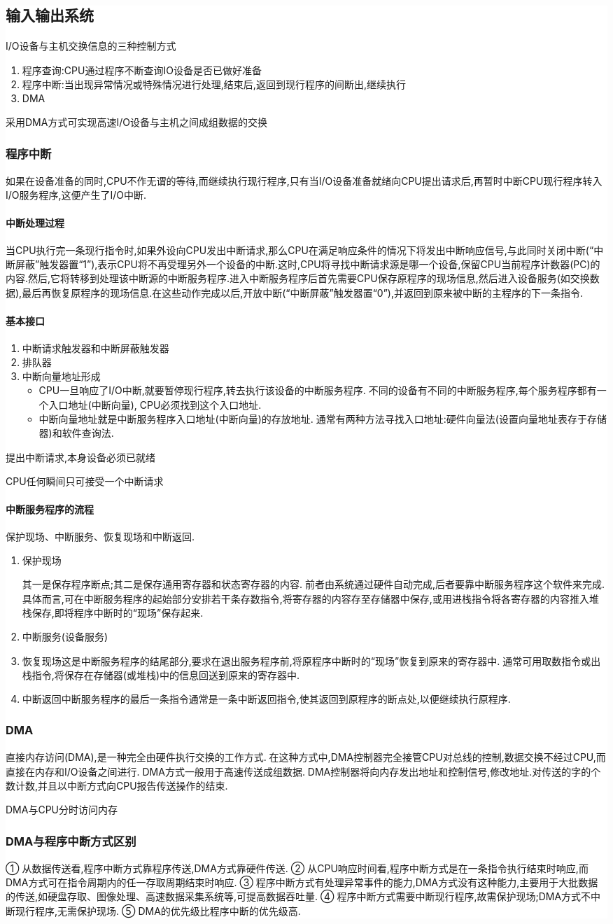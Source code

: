 

## 输入输出系统

I/O设备与主机交换信息的三种控制方式

1. 程序查询:CPU通过程序不断查询IO设备是否已做好准备
2. 程序中断:当出现异常情况或特殊情况进行处理,结束后,返回到现行程序的间断出,继续执行
3. DMA

采用DMA方式可实现高速I/O设备与主机之间成组数据的交换

### 程序中断

如果在设备准备的同时,CPU不作无谓的等待,而继续执行现行程序,只有当I/O设备准备就绪向CPU提出请求后,再暂时中断CPU现行程序转入I/O服务程序,这便产生了I/O中断.

#### 中断处理过程

当CPU执行完一条现行指令时,如果外设向CPU发出中断请求,那么CPU在满足响应条件的情况下将发出中断响应信号,与此同时关闭中断(“中断屏蔽”触发器置“1”),表示CPU将不再受理另外一个设备的中断.这时,CPU将寻找中断请求源是哪一个设备,保留CPU当前程序计数器(PC)的内容.然后,它将转移到处理该中断源的中断服务程序.进入中断服务程序后首先需要CPU保存原程序的现场信息,然后进入设备服务(如交换数据),最后再恢复原程序的现场信息.在这些动作完成以后,开放中断(“中断屏蔽”触发器置“0”),并返回到原来被中断的主程序的下一条指令.

#### 基本接口

1. 中断请求触发器和中断屏蔽触发器
2. 排队器
3. 中断向量地址形成
   - CPU一旦响应了I/O中断,就要暂停现行程序,转去执行该设备的中断服务程序.
     不同的设备有不同的中断服务程序,每个服务程序都有一个入口地址(中断向量), CPU必须找到这个入口地址.
   - 中断向量地址就是中断服务程序入口地址(中断向量)的存放地址.
     通常有两种方法寻找入口地址:硬件向量法(设置向量地址表存于存储器)和软件查询法.

提出中断请求,本身设备必须已就绪

CPU任何瞬间只可接受一个中断请求

#### 中断服务程序的流程

保护现场、中断服务、恢复现场和中断返回.

1. 保护现场

   其一是保存程序断点;其二是保存通用寄存器和状态寄存器的内容.
   前者由系统通过硬件自动完成,后者要靠中断服务程序这个软件来完成.
   具体而言,可在中断服务程序的起始部分安排若干条存数指令,将寄存器的内容存至存储器中保存,或用进栈指令将各寄存器的内容推入堆栈保存,即将程序中断时的“现场”保存起来.


2. 中断服务(设备服务)
3. 恢复现场这是中断服务程序的结尾部分,要求在退出服务程序前,将原程序中断时的“现场”恢复到原来的寄存器中.
   通常可用取数指令或出栈指令,将保存在存储器(或堆栈)中的信息回送到原来的寄存器中.
4. 中断返回中断服务程序的最后一条指令通常是一条中断返回指令,使其返回到原程序的断点处,以便继续执行原程序.

### DMA

直接内存访问(DMA),是一种完全由硬件执行交换的工作方式.
在这种方式中,DMA控制器完全接管CPU对总线的控制,数据交换不经过CPU,而直接在内存和I/O设备之间进行.
DMA方式一般用于高速传送成组数据.
DMA控制器将向内存发出地址和控制信号,修改地址.对传送的字的个数计数,并且以中断方式向CPU报告传送操作的结束.

DMA与CPU分时访问内存

### DMA与程序中断方式区别

① 从数据传送看,程序中断方式靠程序传送,DMA方式靠硬件传送.
② 从CPU响应时间看,程序中断方式是在一条指令执行结束时响应,而DMA方式可在指令周期内的任一存取周期结束时响应.
③ 程序中断方式有处理异常事件的能力,DMA方式没有这种能力,主要用于大批数据的传送,如硬盘存取、图像处理、高速数据采集系统等,可提高数据吞吐量.
④ 程序中断方式需要中断现行程序,故需保护现场;DMA方式不中断现行程序,无需保护现场.
⑤ DMA的优先级比程序中断的优先级高.

